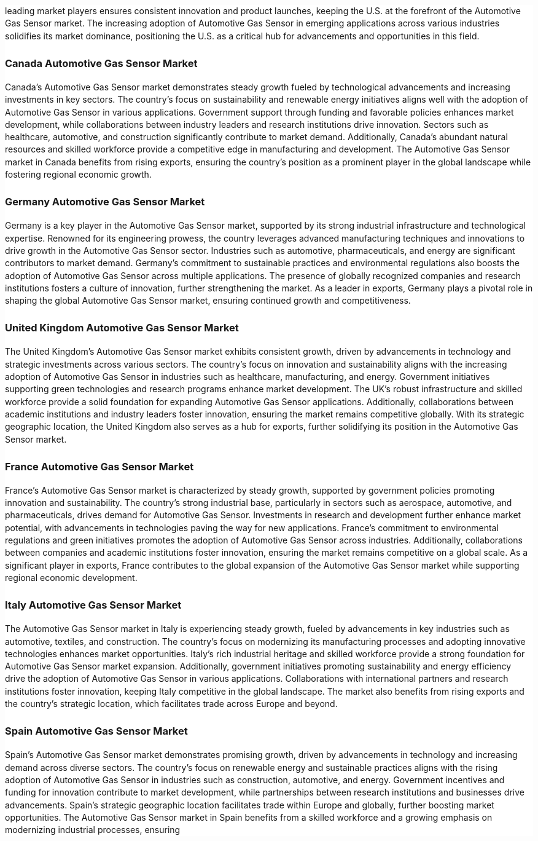 leading market players ensures consistent innovation and product launches, keeping the U.S. at the forefront of the Automotive Gas Sensor market. The increasing adoption of Automotive Gas Sensor in emerging applications across various industries solidifies its market dominance, positioning the U.S. as a critical hub for advancements and opportunities in this field.</p><h3>Canada Automotive Gas Sensor Market</h3><p>Canada&rsquo;s Automotive Gas Sensor market demonstrates steady growth fueled by technological advancements and increasing investments in key sectors. The country&rsquo;s focus on sustainability and renewable energy initiatives aligns well with the adoption of Automotive Gas Sensor in various applications. Government support through funding and favorable policies enhances market development, while collaborations between industry leaders and research institutions drive innovation. Sectors such as healthcare, automotive, and construction significantly contribute to market demand. Additionally, Canada&rsquo;s abundant natural resources and skilled workforce provide a competitive edge in manufacturing and development. The Automotive Gas Sensor market in Canada benefits from rising exports, ensuring the country&rsquo;s position as a prominent player in the global landscape while fostering regional economic growth.</p><h3>Germany Automotive Gas Sensor Market</h3><p>Germany is a key player in the Automotive Gas Sensor market, supported by its strong industrial infrastructure and technological expertise. Renowned for its engineering prowess, the country leverages advanced manufacturing techniques and innovations to drive growth in the Automotive Gas Sensor sector. Industries such as automotive, pharmaceuticals, and energy are significant contributors to market demand. Germany&rsquo;s commitment to sustainable practices and environmental regulations also boosts the adoption of Automotive Gas Sensor across multiple applications. The presence of globally recognized companies and research institutions fosters a culture of innovation, further strengthening the market. As a leader in exports, Germany plays a pivotal role in shaping the global Automotive Gas Sensor market, ensuring continued growth and competitiveness.</p><h3>United Kingdom Automotive Gas Sensor Market</h3><p>The United Kingdom&rsquo;s Automotive Gas Sensor market exhibits consistent growth, driven by advancements in technology and strategic investments across various sectors. The country&rsquo;s focus on innovation and sustainability aligns with the increasing adoption of Automotive Gas Sensor in industries such as healthcare, manufacturing, and energy. Government initiatives supporting green technologies and research programs enhance market development. The UK&rsquo;s robust infrastructure and skilled workforce provide a solid foundation for expanding Automotive Gas Sensor applications. Additionally, collaborations between academic institutions and industry leaders foster innovation, ensuring the market remains competitive globally. With its strategic geographic location, the United Kingdom also serves as a hub for exports, further solidifying its position in the Automotive Gas Sensor market.</p><h3>France Automotive Gas Sensor Market</h3><p>France&rsquo;s Automotive Gas Sensor market is characterized by steady growth, supported by government policies promoting innovation and sustainability. The country&rsquo;s strong industrial base, particularly in sectors such as aerospace, automotive, and pharmaceuticals, drives demand for Automotive Gas Sensor. Investments in research and development further enhance market potential, with advancements in technologies paving the way for new applications. France&rsquo;s commitment to environmental regulations and green initiatives promotes the adoption of Automotive Gas Sensor across industries. Additionally, collaborations between companies and academic institutions foster innovation, ensuring the market remains competitive on a global scale. As a significant player in exports, France contributes to the global expansion of the Automotive Gas Sensor market while supporting regional economic development.</p><h3>Italy Automotive Gas Sensor Market</h3><p>The Automotive Gas Sensor market in Italy is experiencing steady growth, fueled by advancements in key industries such as automotive, textiles, and construction. The country&rsquo;s focus on modernizing its manufacturing processes and adopting innovative technologies enhances market opportunities. Italy&rsquo;s rich industrial heritage and skilled workforce provide a strong foundation for Automotive Gas Sensor market expansion. Additionally, government initiatives promoting sustainability and energy efficiency drive the adoption of Automotive Gas Sensor in various applications. Collaborations with international partners and research institutions foster innovation, keeping Italy competitive in the global landscape. The market also benefits from rising exports and the country&rsquo;s strategic location, which facilitates trade across Europe and beyond.</p><h3>Spain Automotive Gas Sensor Market</h3><p>Spain&rsquo;s Automotive Gas Sensor market demonstrates promising growth, driven by advancements in technology and increasing demand across diverse sectors. The country&rsquo;s focus on renewable energy and sustainable practices aligns with the rising adoption of Automotive Gas Sensor in industries such as construction, automotive, and energy. Government incentives and funding for innovation contribute to market development, while partnerships between research institutions and businesses drive advancements. Spain&rsquo;s strategic geographic location facilitates trade within Europe and globally, further boosting market opportunities. The Automotive Gas Sensor market in Spain benefits from a skilled workforce and a growing emphasis on modernizing industrial processes, ensuring